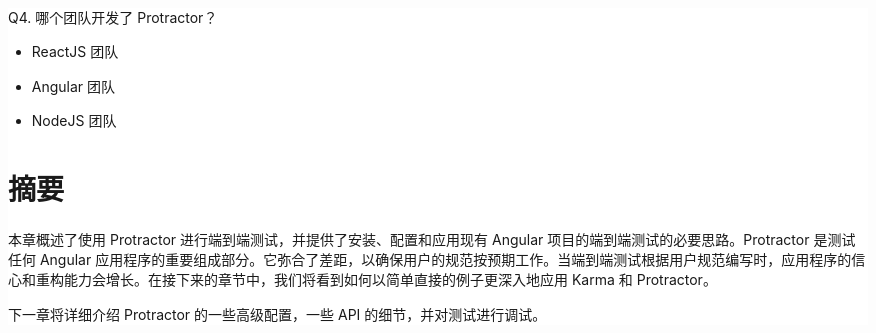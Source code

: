 Q4. 哪个团队开发了 Protractor？

+   ReactJS 团队

+   Angular 团队

+   NodeJS 团队

# 摘要

本章概述了使用 Protractor 进行端到端测试，并提供了安装、配置和应用现有 Angular 项目的端到端测试的必要思路。Protractor 是测试任何 Angular 应用程序的重要组成部分。它弥合了差距，以确保用户的规范按预期工作。当端到端测试根据用户规范编写时，应用程序的信心和重构能力会增长。在接下来的章节中，我们将看到如何以简单直接的例子更深入地应用 Karma 和 Protractor。

下一章将详细介绍 Protractor 的一些高级配置，一些 API 的细节，并对测试进行调试。
